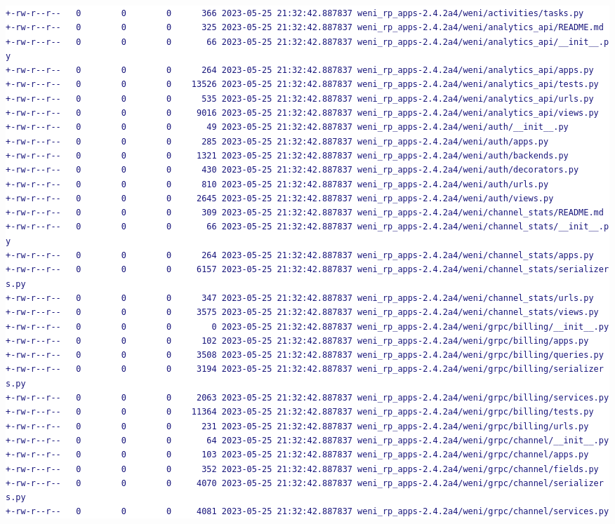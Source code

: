 ```diff
+-rw-r--r--   0        0        0      366 2023-05-25 21:32:42.887837 weni_rp_apps-2.4.2a4/weni/activities/tasks.py
+-rw-r--r--   0        0        0      325 2023-05-25 21:32:42.887837 weni_rp_apps-2.4.2a4/weni/analytics_api/README.md
+-rw-r--r--   0        0        0       66 2023-05-25 21:32:42.887837 weni_rp_apps-2.4.2a4/weni/analytics_api/__init__.py
+-rw-r--r--   0        0        0      264 2023-05-25 21:32:42.887837 weni_rp_apps-2.4.2a4/weni/analytics_api/apps.py
+-rw-r--r--   0        0        0    13526 2023-05-25 21:32:42.887837 weni_rp_apps-2.4.2a4/weni/analytics_api/tests.py
+-rw-r--r--   0        0        0      535 2023-05-25 21:32:42.887837 weni_rp_apps-2.4.2a4/weni/analytics_api/urls.py
+-rw-r--r--   0        0        0     9016 2023-05-25 21:32:42.887837 weni_rp_apps-2.4.2a4/weni/analytics_api/views.py
+-rw-r--r--   0        0        0       49 2023-05-25 21:32:42.887837 weni_rp_apps-2.4.2a4/weni/auth/__init__.py
+-rw-r--r--   0        0        0      285 2023-05-25 21:32:42.887837 weni_rp_apps-2.4.2a4/weni/auth/apps.py
+-rw-r--r--   0        0        0     1321 2023-05-25 21:32:42.887837 weni_rp_apps-2.4.2a4/weni/auth/backends.py
+-rw-r--r--   0        0        0      430 2023-05-25 21:32:42.887837 weni_rp_apps-2.4.2a4/weni/auth/decorators.py
+-rw-r--r--   0        0        0      810 2023-05-25 21:32:42.887837 weni_rp_apps-2.4.2a4/weni/auth/urls.py
+-rw-r--r--   0        0        0     2645 2023-05-25 21:32:42.887837 weni_rp_apps-2.4.2a4/weni/auth/views.py
+-rw-r--r--   0        0        0      309 2023-05-25 21:32:42.887837 weni_rp_apps-2.4.2a4/weni/channel_stats/README.md
+-rw-r--r--   0        0        0       66 2023-05-25 21:32:42.887837 weni_rp_apps-2.4.2a4/weni/channel_stats/__init__.py
+-rw-r--r--   0        0        0      264 2023-05-25 21:32:42.887837 weni_rp_apps-2.4.2a4/weni/channel_stats/apps.py
+-rw-r--r--   0        0        0     6157 2023-05-25 21:32:42.887837 weni_rp_apps-2.4.2a4/weni/channel_stats/serializers.py
+-rw-r--r--   0        0        0      347 2023-05-25 21:32:42.887837 weni_rp_apps-2.4.2a4/weni/channel_stats/urls.py
+-rw-r--r--   0        0        0     3575 2023-05-25 21:32:42.887837 weni_rp_apps-2.4.2a4/weni/channel_stats/views.py
+-rw-r--r--   0        0        0        0 2023-05-25 21:32:42.887837 weni_rp_apps-2.4.2a4/weni/grpc/billing/__init__.py
+-rw-r--r--   0        0        0      102 2023-05-25 21:32:42.887837 weni_rp_apps-2.4.2a4/weni/grpc/billing/apps.py
+-rw-r--r--   0        0        0     3508 2023-05-25 21:32:42.887837 weni_rp_apps-2.4.2a4/weni/grpc/billing/queries.py
+-rw-r--r--   0        0        0     3194 2023-05-25 21:32:42.887837 weni_rp_apps-2.4.2a4/weni/grpc/billing/serializers.py
+-rw-r--r--   0        0        0     2063 2023-05-25 21:32:42.887837 weni_rp_apps-2.4.2a4/weni/grpc/billing/services.py
+-rw-r--r--   0        0        0    11364 2023-05-25 21:32:42.887837 weni_rp_apps-2.4.2a4/weni/grpc/billing/tests.py
+-rw-r--r--   0        0        0      231 2023-05-25 21:32:42.887837 weni_rp_apps-2.4.2a4/weni/grpc/billing/urls.py
+-rw-r--r--   0        0        0       64 2023-05-25 21:32:42.887837 weni_rp_apps-2.4.2a4/weni/grpc/channel/__init__.py
+-rw-r--r--   0        0        0      103 2023-05-25 21:32:42.887837 weni_rp_apps-2.4.2a4/weni/grpc/channel/apps.py
+-rw-r--r--   0        0        0      352 2023-05-25 21:32:42.887837 weni_rp_apps-2.4.2a4/weni/grpc/channel/fields.py
+-rw-r--r--   0        0        0     4070 2023-05-25 21:32:42.887837 weni_rp_apps-2.4.2a4/weni/grpc/channel/serializers.py
+-rw-r--r--   0        0        0     4081 2023-05-25 21:32:42.887837 weni_rp_apps-2.4.2a4/weni/grpc/channel/services.py
```